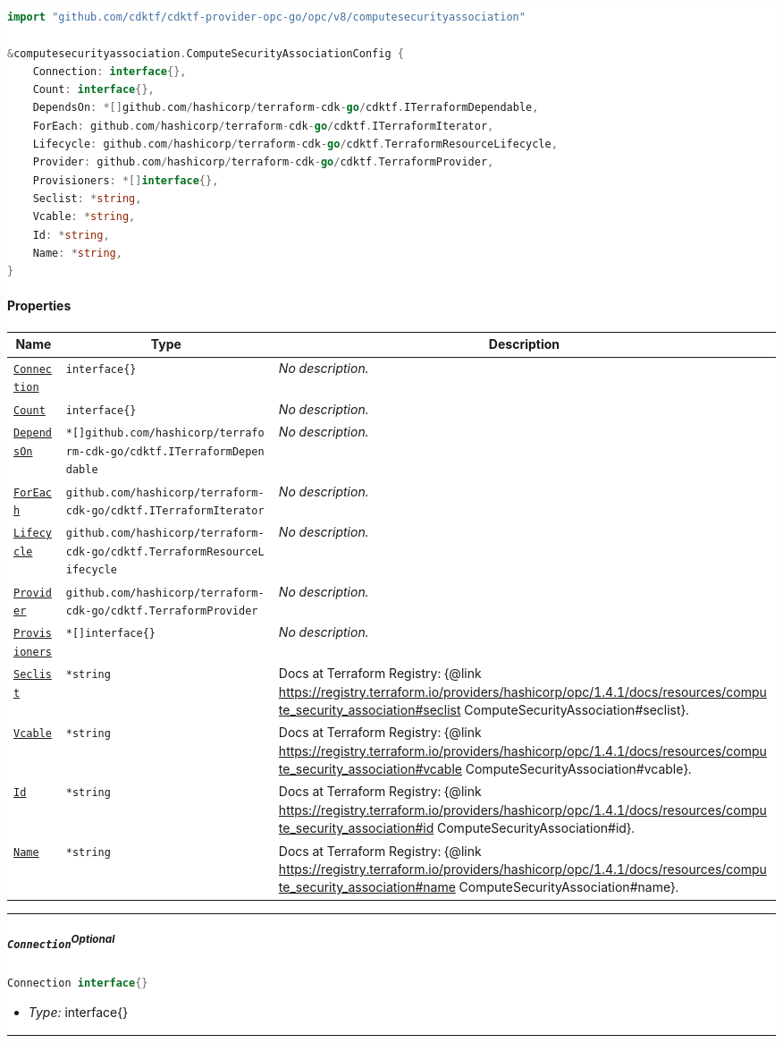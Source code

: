 ```go
import "github.com/cdktf/cdktf-provider-opc-go/opc/v8/computesecurityassociation"

&computesecurityassociation.ComputeSecurityAssociationConfig {
	Connection: interface{},
	Count: interface{},
	DependsOn: *[]github.com/hashicorp/terraform-cdk-go/cdktf.ITerraformDependable,
	ForEach: github.com/hashicorp/terraform-cdk-go/cdktf.ITerraformIterator,
	Lifecycle: github.com/hashicorp/terraform-cdk-go/cdktf.TerraformResourceLifecycle,
	Provider: github.com/hashicorp/terraform-cdk-go/cdktf.TerraformProvider,
	Provisioners: *[]interface{},
	Seclist: *string,
	Vcable: *string,
	Id: *string,
	Name: *string,
}
```

#### Properties <a name="Properties" id="Properties"></a>

| **Name** | **Type** | **Description** |
| --- | --- | --- |
| <code><a href="#@cdktf/provider-opc.computeSecurityAssociation.ComputeSecurityAssociationConfig.property.connection">Connection</a></code> | <code>interface{}</code> | *No description.* |
| <code><a href="#@cdktf/provider-opc.computeSecurityAssociation.ComputeSecurityAssociationConfig.property.count">Count</a></code> | <code>interface{}</code> | *No description.* |
| <code><a href="#@cdktf/provider-opc.computeSecurityAssociation.ComputeSecurityAssociationConfig.property.dependsOn">DependsOn</a></code> | <code>*[]github.com/hashicorp/terraform-cdk-go/cdktf.ITerraformDependable</code> | *No description.* |
| <code><a href="#@cdktf/provider-opc.computeSecurityAssociation.ComputeSecurityAssociationConfig.property.forEach">ForEach</a></code> | <code>github.com/hashicorp/terraform-cdk-go/cdktf.ITerraformIterator</code> | *No description.* |
| <code><a href="#@cdktf/provider-opc.computeSecurityAssociation.ComputeSecurityAssociationConfig.property.lifecycle">Lifecycle</a></code> | <code>github.com/hashicorp/terraform-cdk-go/cdktf.TerraformResourceLifecycle</code> | *No description.* |
| <code><a href="#@cdktf/provider-opc.computeSecurityAssociation.ComputeSecurityAssociationConfig.property.provider">Provider</a></code> | <code>github.com/hashicorp/terraform-cdk-go/cdktf.TerraformProvider</code> | *No description.* |
| <code><a href="#@cdktf/provider-opc.computeSecurityAssociation.ComputeSecurityAssociationConfig.property.provisioners">Provisioners</a></code> | <code>*[]interface{}</code> | *No description.* |
| <code><a href="#@cdktf/provider-opc.computeSecurityAssociation.ComputeSecurityAssociationConfig.property.seclist">Seclist</a></code> | <code>*string</code> | Docs at Terraform Registry: {@link https://registry.terraform.io/providers/hashicorp/opc/1.4.1/docs/resources/compute_security_association#seclist ComputeSecurityAssociation#seclist}. |
| <code><a href="#@cdktf/provider-opc.computeSecurityAssociation.ComputeSecurityAssociationConfig.property.vcable">Vcable</a></code> | <code>*string</code> | Docs at Terraform Registry: {@link https://registry.terraform.io/providers/hashicorp/opc/1.4.1/docs/resources/compute_security_association#vcable ComputeSecurityAssociation#vcable}. |
| <code><a href="#@cdktf/provider-opc.computeSecurityAssociation.ComputeSecurityAssociationConfig.property.id">Id</a></code> | <code>*string</code> | Docs at Terraform Registry: {@link https://registry.terraform.io/providers/hashicorp/opc/1.4.1/docs/resources/compute_security_association#id ComputeSecurityAssociation#id}. |
| <code><a href="#@cdktf/provider-opc.computeSecurityAssociation.ComputeSecurityAssociationConfig.property.name">Name</a></code> | <code>*string</code> | Docs at Terraform Registry: {@link https://registry.terraform.io/providers/hashicorp/opc/1.4.1/docs/resources/compute_security_association#name ComputeSecurityAssociation#name}. |

---

##### `Connection`<sup>Optional</sup> <a name="Connection" id="@cdktf/provider-opc.computeSecurityAssociation.ComputeSecurityAssociationConfig.property.connection"></a>

```go
Connection interface{}
```

- *Type:* interface{}

---
